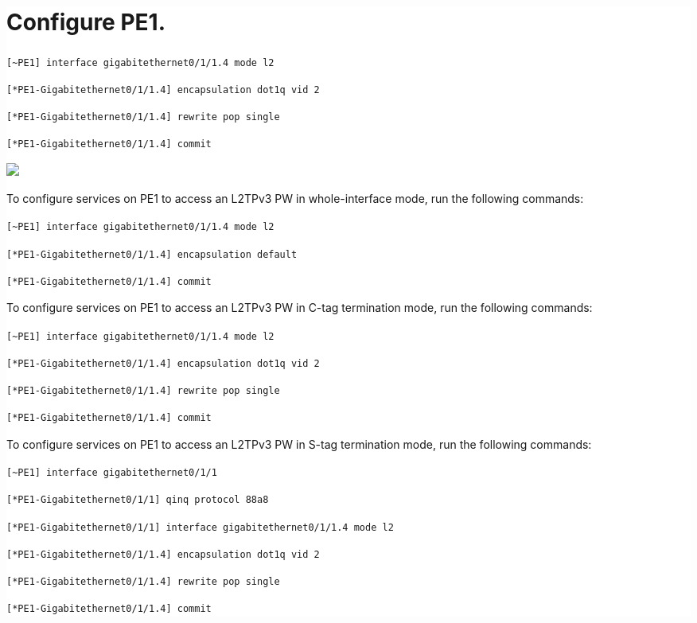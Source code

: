    
   
   # Configure PE1.
   
   ```
   [~PE1] interface gigabitethernet0/1/1.4 mode l2
   ```
   ```
   [*PE1-Gigabitethernet0/1/1.4] encapsulation dot1q vid 2
   ```
   ```
   [*PE1-Gigabitethernet0/1/1.4] rewrite pop single
   ```
   ```
   [*PE1-Gigabitethernet0/1/1.4] commit
   ```
   ![](../../../../public_sys-resources/note_3.0-en-us.png) 
   
   To configure services on PE1 to access an L2TPv3 PW in whole-interface mode, run the following commands:
   
   ```
   [~PE1] interface gigabitethernet0/1/1.4 mode l2
   ```
   ```
   [*PE1-Gigabitethernet0/1/1.4] encapsulation default
   ```
   ```
   [*PE1-Gigabitethernet0/1/1.4] commit
   ```
   
   To configure services on PE1 to access an L2TPv3 PW in C-tag termination mode, run the following commands:
   
   ```
   [~PE1] interface gigabitethernet0/1/1.4 mode l2
   ```
   ```
   [*PE1-Gigabitethernet0/1/1.4] encapsulation dot1q vid 2
   ```
   ```
   [*PE1-Gigabitethernet0/1/1.4] rewrite pop single
   ```
   ```
   [*PE1-Gigabitethernet0/1/1.4] commit
   ```
   
   To configure services on PE1 to access an L2TPv3 PW in S-tag termination mode, run the following commands:
   
   ```
   [~PE1] interface gigabitethernet0/1/1
   ```
   ```
   [*PE1-Gigabitethernet0/1/1] qinq protocol 88a8
   ```
   ```
   [*PE1-Gigabitethernet0/1/1] interface gigabitethernet0/1/1.4 mode l2
   ```
   ```
   [*PE1-Gigabitethernet0/1/1.4] encapsulation dot1q vid 2
   ```
   ```
   [*PE1-Gigabitethernet0/1/1.4] rewrite pop single
   ```
   ```
   [*PE1-Gigabitethernet0/1/1.4] commit
   ```
   